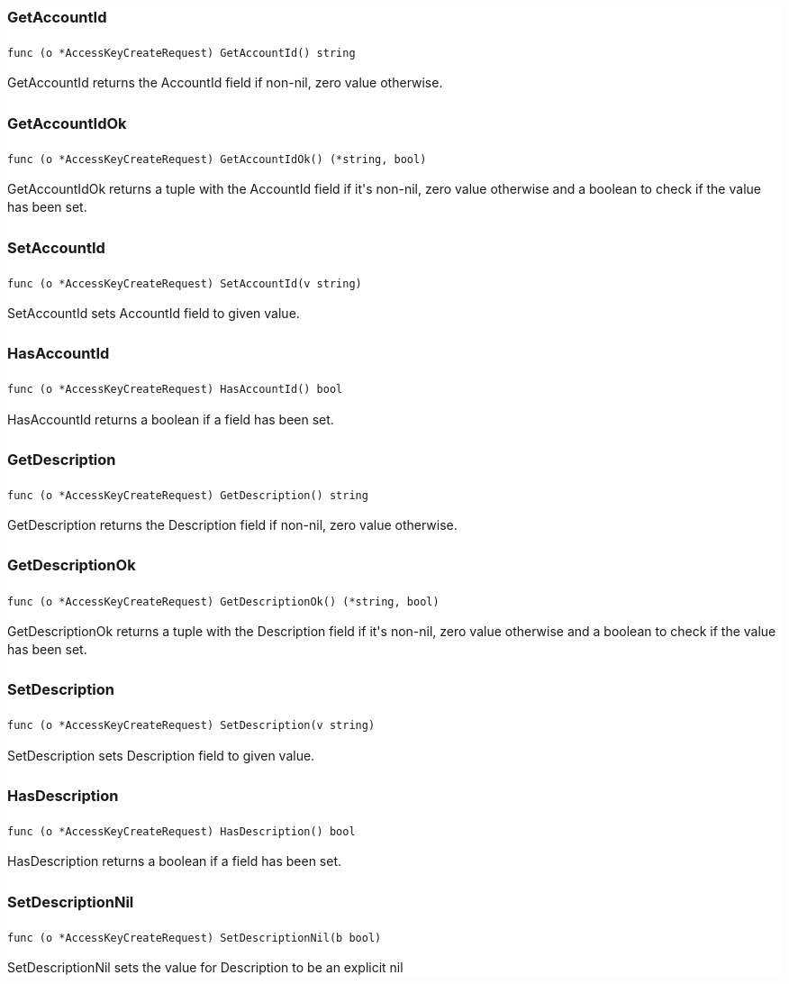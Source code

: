 
### GetAccountId

`func (o *AccessKeyCreateRequest) GetAccountId() string`

GetAccountId returns the AccountId field if non-nil, zero value otherwise.

### GetAccountIdOk

`func (o *AccessKeyCreateRequest) GetAccountIdOk() (*string, bool)`

GetAccountIdOk returns a tuple with the AccountId field if it's non-nil, zero value otherwise
and a boolean to check if the value has been set.

### SetAccountId

`func (o *AccessKeyCreateRequest) SetAccountId(v string)`

SetAccountId sets AccountId field to given value.

### HasAccountId

`func (o *AccessKeyCreateRequest) HasAccountId() bool`

HasAccountId returns a boolean if a field has been set.

### GetDescription

`func (o *AccessKeyCreateRequest) GetDescription() string`

GetDescription returns the Description field if non-nil, zero value otherwise.

### GetDescriptionOk

`func (o *AccessKeyCreateRequest) GetDescriptionOk() (*string, bool)`

GetDescriptionOk returns a tuple with the Description field if it's non-nil, zero value otherwise
and a boolean to check if the value has been set.

### SetDescription

`func (o *AccessKeyCreateRequest) SetDescription(v string)`

SetDescription sets Description field to given value.

### HasDescription

`func (o *AccessKeyCreateRequest) HasDescription() bool`

HasDescription returns a boolean if a field has been set.

### SetDescriptionNil

`func (o *AccessKeyCreateRequest) SetDescriptionNil(b bool)`

 SetDescriptionNil sets the value for Description to be an explicit nil
